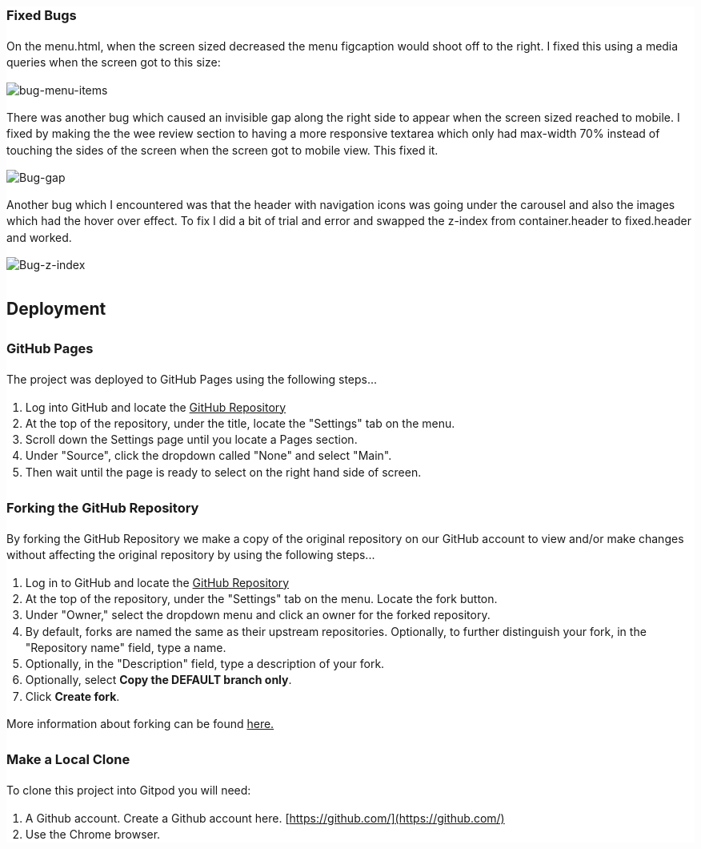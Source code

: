 ### Fixed Bugs

On the menu.html, when the screen sized decreased the menu figcaption would shoot off to the right. I fixed this using a media queries when the screen got to this size:

<img width="213" alt="bug-menu-items" src="https://github.com/user-attachments/assets/76b3900f-4685-4dcf-8af8-945184db3ec6">

There was another bug which caused an invisible gap along the right side to appear when the screen sized reached to mobile. I fixed by making the the wee review section to having a more responsive textarea which only had max-width 70% instead of touching the sides of the screen when the screen got to mobile view. This fixed it.

<img width="215" alt="Bug-gap" src="https://github.com/user-attachments/assets/af139302-ee92-4a66-8742-e1a850cedbaf">

Another bug which I encountered was that the header with navigation icons was going under the carousel and also the images which had the hover over effect. To fix I did a bit of trial and error and swapped the z-index from container.header to fixed.header and worked.

<img width="148" alt="Bug-z-index" src="https://github.com/user-attachments/assets/88785a49-eb72-4fd1-8f72-ab1ecdb38b90">

## Deployment

### GitHub Pages
The project was deployed to GitHub Pages using the following steps...
1. Log into GitHub and locate the [GitHub Repository](https://github.com/FraserR1188/FrasersBakery)
2. At the top of the repository, under the title, locate the "Settings" tab on the menu.
3. Scroll down the Settings page until you locate a Pages section.
4. Under "Source", click the dropdown called "None" and select "Main".
5. Then wait until the page is ready to select on the right hand side of screen.

### Forking the GitHub Repository
By forking the GitHub Repository we make a copy of the original repository on our GitHub account to view and/or make changes without affecting the original repository by using the following steps...
1. Log in to GitHub and locate the [GitHub Repository](https://github.com/FraserR1188/FrasersBakery)
2. At the top of the repository, under the "Settings" tab on the menu. Locate the fork button.
3. Under "Owner," select the dropdown menu and click an owner for the forked repository.
4. By default, forks are named the same as their upstream repositories. Optionally, to further distinguish your fork, in the "Repository name" field, type a name.
5. Optionally, in the "Description" field, type a description of your fork.
6. Optionally, select **Copy the DEFAULT branch only**.
7. Click  **Create fork**.

More information about forking can be found [here.](https://docs.github.com/en/pull-requests/collaborating-with-pull-requests/working-with-forks/fork-a-repo)

### Make a Local Clone
To clone this project into Gitpod you will need:
1. A Github account. Create a Github account here. [https://github.com/](https://github.com/)
2. Use the Chrome browser.
